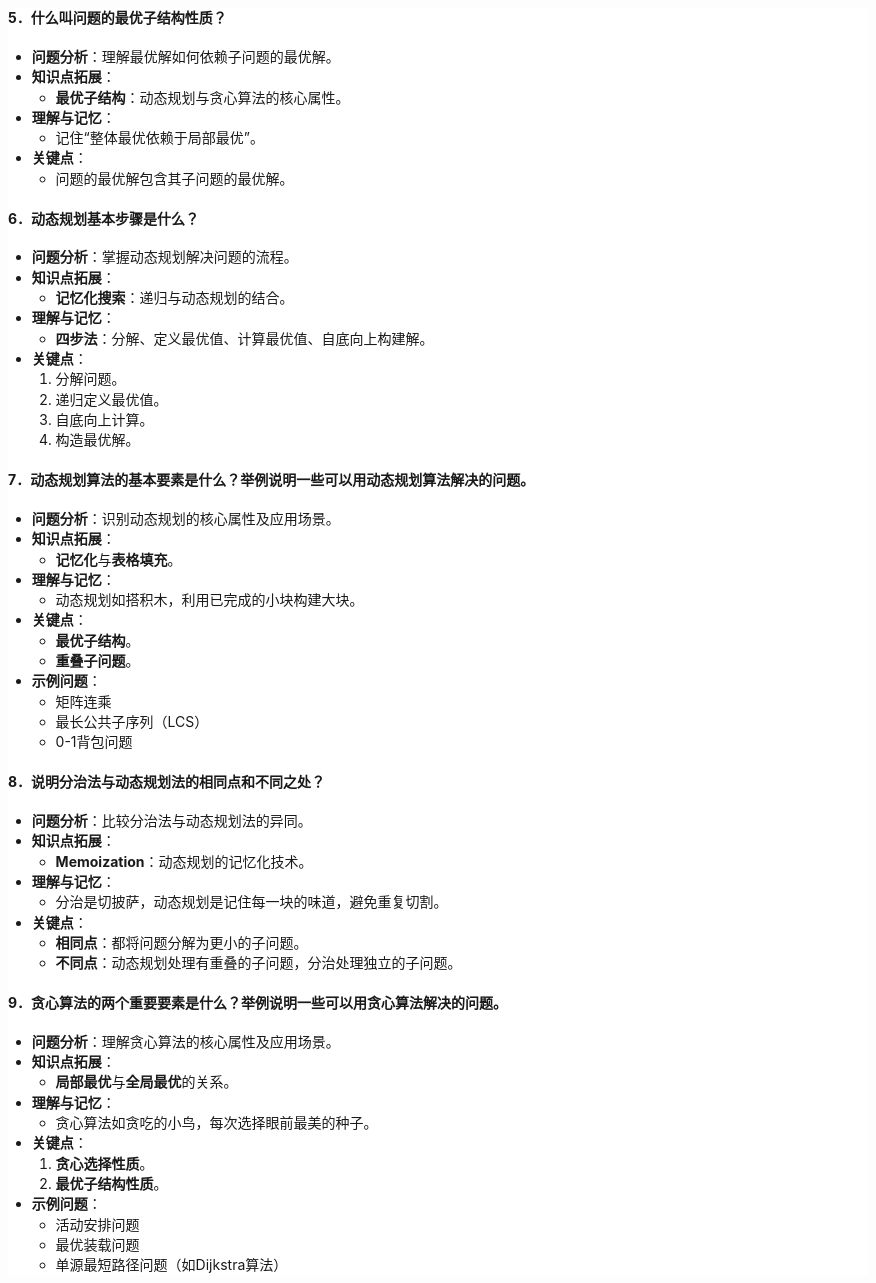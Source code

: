 #### 5．什么叫问题的最优子结构性质？

- **问题分析**：理解最优解如何依赖子问题的最优解。
- **知识点拓展**：
  - **最优子结构**：动态规划与贪心算法的核心属性。
- **理解与记忆**：
  - 记住“整体最优依赖于局部最优”。
- **关键点**：
  - 问题的最优解包含其子问题的最优解。

#### 6．动态规划基本步骤是什么？

- **问题分析**：掌握动态规划解决问题的流程。
- **知识点拓展**：
  - **记忆化搜索**：递归与动态规划的结合。
- **理解与记忆**：
  - **四步法**：分解、定义最优值、计算最优值、自底向上构建解。
- **关键点**：
  1. 分解问题。
  2. 递归定义最优值。
  3. 自底向上计算。
  4. 构造最优解。

#### 7．动态规划算法的基本要素是什么？举例说明一些可以用动态规划算法解决的问题。

- **问题分析**：识别动态规划的核心属性及应用场景。
- **知识点拓展**：
  - **记忆化**与**表格填充**。
- **理解与记忆**：
  - 动态规划如搭积木，利用已完成的小块构建大块。
- **关键点**：
  - **最优子结构**。
  - **重叠子问题**。
- **示例问题**：
  - 矩阵连乘
  - 最长公共子序列（LCS）
  - 0-1背包问题

#### 8．说明分治法与动态规划法的相同点和不同之处？

- **问题分析**：比较分治法与动态规划法的异同。
- **知识点拓展**：
  - **Memoization**：动态规划的记忆化技术。
- **理解与记忆**：
  - 分治是切披萨，动态规划是记住每一块的味道，避免重复切割。
- **关键点**：
  - **相同点**：都将问题分解为更小的子问题。
  - **不同点**：动态规划处理有重叠的子问题，分治处理独立的子问题。

#### 9．贪心算法的两个重要要素是什么？举例说明一些可以用贪心算法解决的问题。

- **问题分析**：理解贪心算法的核心属性及应用场景。
- **知识点拓展**：
  - **局部最优**与**全局最优**的关系。
- **理解与记忆**：
  - 贪心算法如贪吃的小鸟，每次选择眼前最美的种子。
- **关键点**：
  1. **贪心选择性质**。
  2. **最优子结构性质**。
- **示例问题**：
  - 活动安排问题
  - 最优装载问题
  - 单源最短路径问题（如Dijkstra算法）

